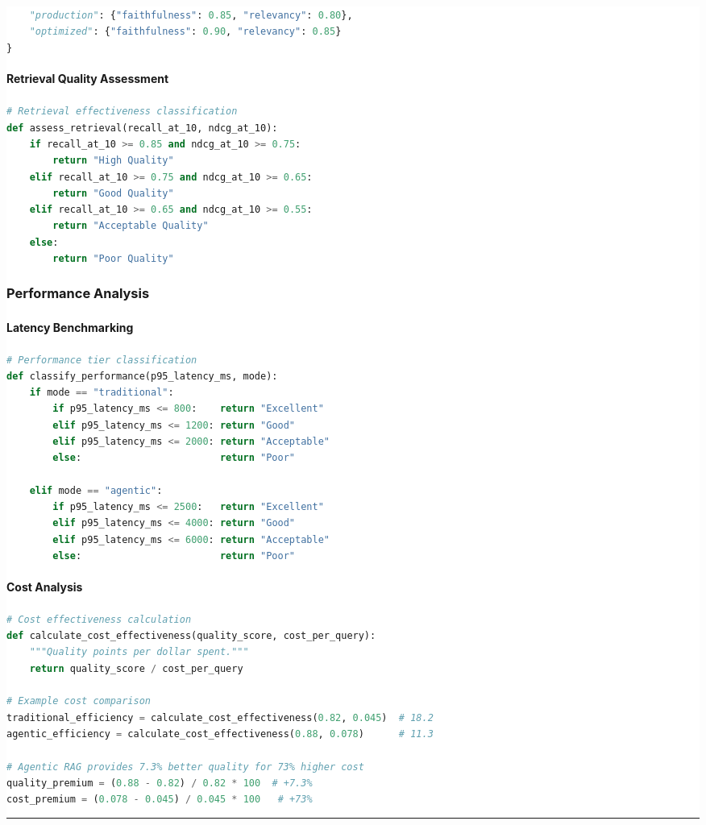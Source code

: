 ```python
    "production": {"faithfulness": 0.85, "relevancy": 0.80},
    "optimized": {"faithfulness": 0.90, "relevancy": 0.85}
}
```

#### Retrieval Quality Assessment
```python
# Retrieval effectiveness classification
def assess_retrieval(recall_at_10, ndcg_at_10):
    if recall_at_10 >= 0.85 and ndcg_at_10 >= 0.75:
        return "High Quality"
    elif recall_at_10 >= 0.75 and ndcg_at_10 >= 0.65:
        return "Good Quality"
    elif recall_at_10 >= 0.65 and ndcg_at_10 >= 0.55:
        return "Acceptable Quality"
    else:
        return "Poor Quality"
```

### Performance Analysis

#### Latency Benchmarking
```python
# Performance tier classification
def classify_performance(p95_latency_ms, mode):
    if mode == "traditional":
        if p95_latency_ms <= 800:    return "Excellent"
        elif p95_latency_ms <= 1200: return "Good"
        elif p95_latency_ms <= 2000: return "Acceptable"
        else:                        return "Poor"
    
    elif mode == "agentic":
        if p95_latency_ms <= 2500:   return "Excellent"
        elif p95_latency_ms <= 4000: return "Good"
        elif p95_latency_ms <= 6000: return "Acceptable"
        else:                        return "Poor"
```

#### Cost Analysis
```python
# Cost effectiveness calculation
def calculate_cost_effectiveness(quality_score, cost_per_query):
    """Quality points per dollar spent."""
    return quality_score / cost_per_query

# Example cost comparison
traditional_efficiency = calculate_cost_effectiveness(0.82, 0.045)  # 18.2
agentic_efficiency = calculate_cost_effectiveness(0.88, 0.078)      # 11.3

# Agentic RAG provides 7.3% better quality for 73% higher cost
quality_premium = (0.88 - 0.82) / 0.82 * 100  # +7.3%
cost_premium = (0.078 - 0.045) / 0.045 * 100   # +73%
```

---